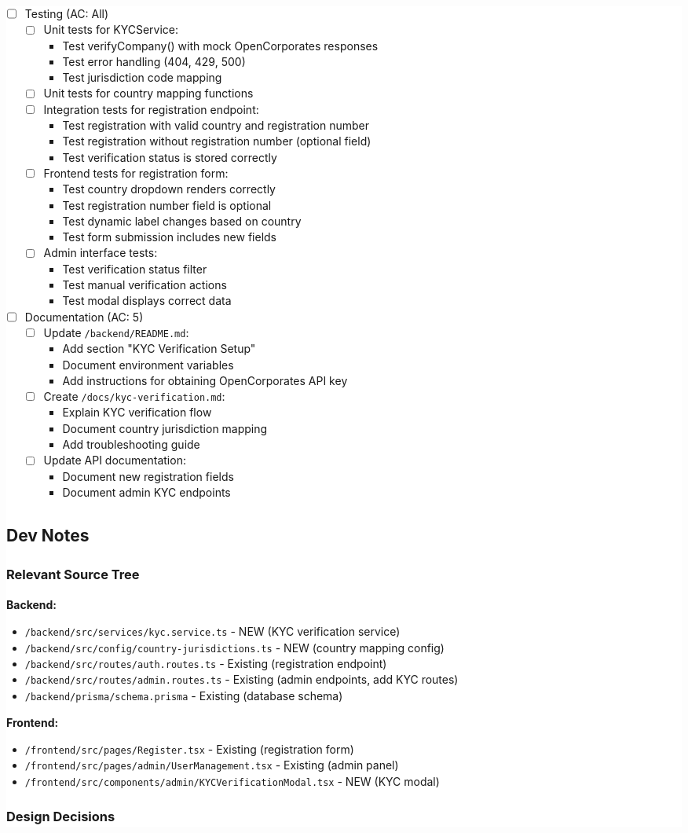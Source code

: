 
- [ ] Testing (AC: All)
  - [ ] Unit tests for KYCService:
    - Test verifyCompany() with mock OpenCorporates responses
    - Test error handling (404, 429, 500)
    - Test jurisdiction code mapping
  - [ ] Unit tests for country mapping functions
  - [ ] Integration tests for registration endpoint:
    - Test registration with valid country and registration number
    - Test registration without registration number (optional field)
    - Test verification status is stored correctly
  - [ ] Frontend tests for registration form:
    - Test country dropdown renders correctly
    - Test registration number field is optional
    - Test dynamic label changes based on country
    - Test form submission includes new fields
  - [ ] Admin interface tests:
    - Test verification status filter
    - Test manual verification actions
    - Test modal displays correct data

- [ ] Documentation (AC: 5)
  - [ ] Update `/backend/README.md`:
    - Add section "KYC Verification Setup"
    - Document environment variables
    - Add instructions for obtaining OpenCorporates API key
  - [ ] Create `/docs/kyc-verification.md`:
    - Explain KYC verification flow
    - Document country jurisdiction mapping
    - Add troubleshooting guide
  - [ ] Update API documentation:
    - Document new registration fields
    - Document admin KYC endpoints

## Dev Notes

### Relevant Source Tree

**Backend:**
- `/backend/src/services/kyc.service.ts` - NEW (KYC verification service)
- `/backend/src/config/country-jurisdictions.ts` - NEW (country mapping config)
- `/backend/src/routes/auth.routes.ts` - Existing (registration endpoint)
- `/backend/src/routes/admin.routes.ts` - Existing (admin endpoints, add KYC routes)
- `/backend/prisma/schema.prisma` - Existing (database schema)

**Frontend:**
- `/frontend/src/pages/Register.tsx` - Existing (registration form)
- `/frontend/src/pages/admin/UserManagement.tsx` - Existing (admin panel)
- `/frontend/src/components/admin/KYCVerificationModal.tsx` - NEW (KYC modal)

### Design Decisions
